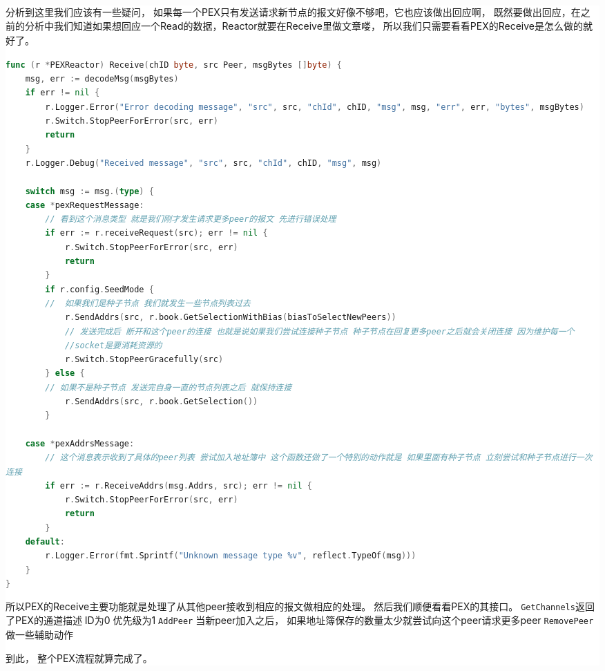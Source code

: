 分析到这里我们应该有一些疑问， 如果每一个PEX只有发送请求新节点的报文好像不够吧，它也应该做出回应啊， 既然要做出回应，在之前的分析中我们知道如果想回应一个Read的数据，Reactor就要在Receive里做文章喽， 所以我们只需要看看PEX的Receive是怎么做的就好了。
```go
func (r *PEXReactor) Receive(chID byte, src Peer, msgBytes []byte) {
	msg, err := decodeMsg(msgBytes)
	if err != nil {
		r.Logger.Error("Error decoding message", "src", src, "chId", chID, "msg", msg, "err", err, "bytes", msgBytes)
		r.Switch.StopPeerForError(src, err)
		return
	}
	r.Logger.Debug("Received message", "src", src, "chId", chID, "msg", msg)

	switch msg := msg.(type) {
	case *pexRequestMessage:
		// 看到这个消息类型 就是我们刚才发生请求更多peer的报文 先进行错误处理
		if err := r.receiveRequest(src); err != nil {
			r.Switch.StopPeerForError(src, err)
			return
		}
		if r.config.SeedMode {
		//  如果我们是种子节点 我们就发生一些节点列表过去 
			r.SendAddrs(src, r.book.GetSelectionWithBias(biasToSelectNewPeers))
			// 发送完成后 断开和这个peer的连接 也就是说如果我们尝试连接种子节点 种子节点在回复更多peer之后就会关闭连接 因为维护每一个
			//socket是要消耗资源的
			r.Switch.StopPeerGracefully(src)
		} else {
		// 如果不是种子节点 发送完自身一直的节点列表之后 就保持连接
			r.SendAddrs(src, r.book.GetSelection())
		}

	case *pexAddrsMessage:
		// 这个消息表示收到了具体的peer列表 尝试加入地址簿中 这个函数还做了一个特别的动作就是 如果里面有种子节点 立刻尝试和种子节点进行一次连接
		if err := r.ReceiveAddrs(msg.Addrs, src); err != nil {
			r.Switch.StopPeerForError(src, err)
			return
		}
	default:
		r.Logger.Error(fmt.Sprintf("Unknown message type %v", reflect.TypeOf(msg)))
	}
}
```

所以PEX的Receive主要功能就是处理了从其他peer接收到相应的报文做相应的处理。 然后我们顺便看看PEX的其接口。
`GetChannels`返回了PEX的通道描述 ID为0 优先级为1
`AddPeer` 当新peer加入之后， 如果地址簿保存的数量太少就尝试向这个peer请求更多peer 
`RemovePeer`做一些辅助动作

到此， 整个PEX流程就算完成了。



